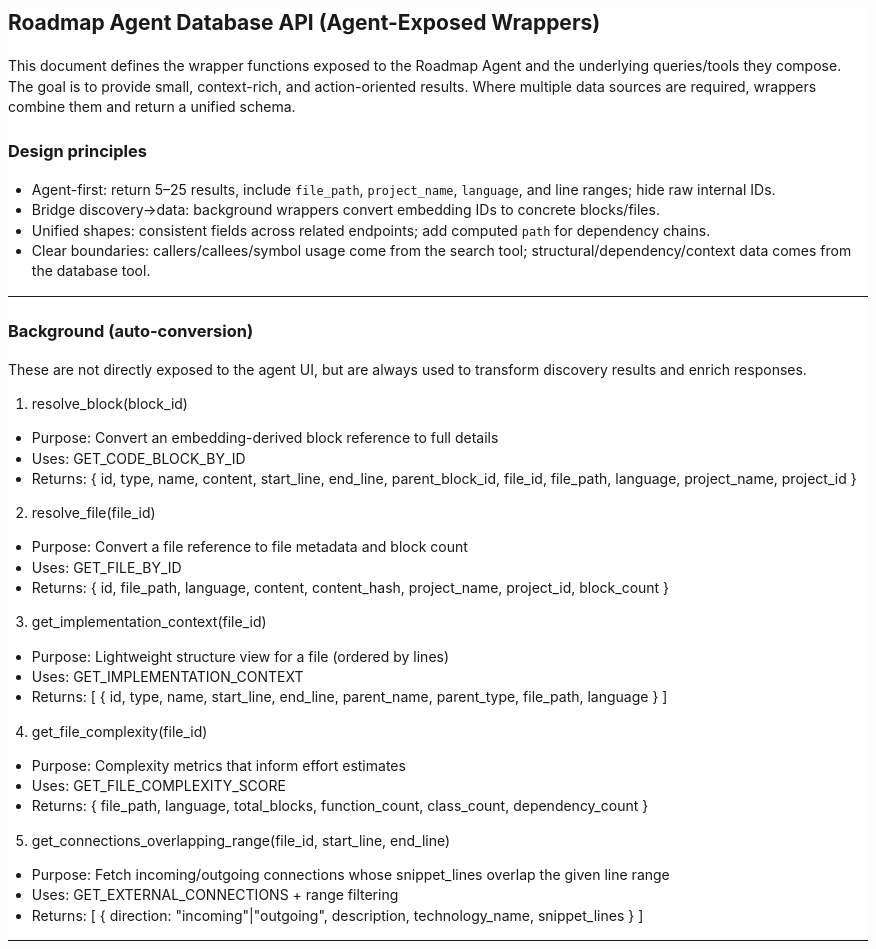 ## Roadmap Agent Database API (Agent-Exposed Wrappers)

This document defines the wrapper functions exposed to the Roadmap Agent and the underlying queries/tools they compose. The goal is to provide small, context-rich, and action-oriented results. Where multiple data sources are required, wrappers combine them and return a unified schema.

### Design principles

- Agent-first: return 5–25 results, include `file_path`, `project_name`, `language`, and line ranges; hide raw internal IDs.
- Bridge discovery→data: background wrappers convert embedding IDs to concrete blocks/files.
- Unified shapes: consistent fields across related endpoints; add computed `path` for dependency chains.
- Clear boundaries: callers/callees/symbol usage come from the search tool; structural/dependency/context data comes from the database tool.

---

### Background (auto-conversion)

These are not directly exposed to the agent UI, but are always used to transform discovery results and enrich responses.

1. resolve_block(block_id)

- Purpose: Convert an embedding-derived block reference to full details
- Uses: GET_CODE_BLOCK_BY_ID
- Returns: { id, type, name, content, start_line, end_line, parent_block_id, file_id, file_path, language, project_name, project_id }

2. resolve_file(file_id)

- Purpose: Convert a file reference to file metadata and block count
- Uses: GET_FILE_BY_ID
- Returns: { id, file_path, language, content, content_hash, project_name, project_id, block_count }

3. get_implementation_context(file_id)

- Purpose: Lightweight structure view for a file (ordered by lines)
- Uses: GET_IMPLEMENTATION_CONTEXT
- Returns: [ { id, type, name, start_line, end_line, parent_name, parent_type, file_path, language } ]

4. get_file_complexity(file_id)

- Purpose: Complexity metrics that inform effort estimates
- Uses: GET_FILE_COMPLEXITY_SCORE
- Returns: { file_path, language, total_blocks, function_count, class_count, dependency_count }

5. get_connections_overlapping_range(file_id, start_line, end_line)

- Purpose: Fetch incoming/outgoing connections whose snippet_lines overlap the given line range
- Uses: GET_EXTERNAL_CONNECTIONS + range filtering
- Returns: [ { direction: "incoming"|"outgoing", description, technology_name, snippet_lines } ]

---